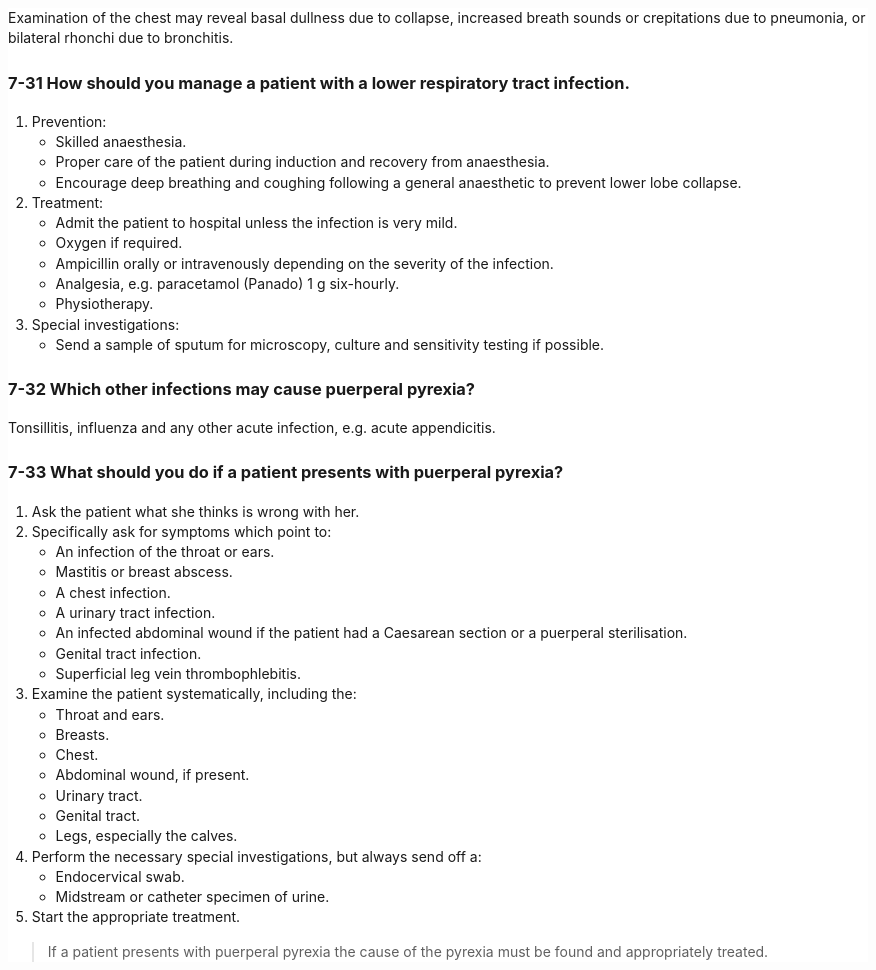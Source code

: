 Examination of the chest may reveal basal dullness due to collapse, increased breath sounds or crepitations due to pneumonia, or bilateral rhonchi due to bronchitis.

### 7-31 How should you manage a patient with a lower respiratory tract infection.

1.	Prevention:
	*	Skilled anaesthesia.
	*	Proper care of the patient during induction and recovery from anaesthesia.
	*	Encourage deep breathing and coughing following a general anaesthetic to prevent lower lobe collapse.
2.	Treatment:
	*	Admit the patient to hospital unless the infection is very mild.
	*	Oxygen if required.
	*	Ampicillin orally or intravenously depending on the severity of the infection.
	*	Analgesia, e.g. paracetamol (Panado) 1 g six-hourly.
	*	Physiotherapy.
3.	Special investigations:
	*	Send a sample of sputum for microscopy, culture and sensitivity testing if possible.

### 7-32 Which other infections may cause puerperal pyrexia?

Tonsillitis, influenza and any other acute infection, e.g. acute appendicitis.

### 7-33 What should you do if a patient presents with puerperal pyrexia?

1.	Ask the patient what she thinks is wrong with her.
2.	Specifically ask for symptoms which point to:
	*	An infection of the throat or ears.
	*	Mastitis or breast abscess.
	*	A chest infection.
	*	A urinary tract infection.
	*	An infected abdominal wound if the patient had a Caesarean section or a puerperal sterilisation.
	*	Genital tract infection.
	*	Superficial leg vein thrombophlebitis.
3.	Examine the patient systematically, including the:
	*	Throat and ears.
	*	Breasts.
	*	Chest.
	*	Abdominal wound, if present.
	*	Urinary tract.
	*	Genital tract.
	*	Legs, especially the calves.
4.	Perform the necessary special investigations, but always send off a:
	*	Endocervical swab.
	*	Midstream or catheter specimen of urine.
5.	Start the appropriate treatment.

> If a patient presents with puerperal pyrexia the cause of the pyrexia must be found and appropriately treated.
